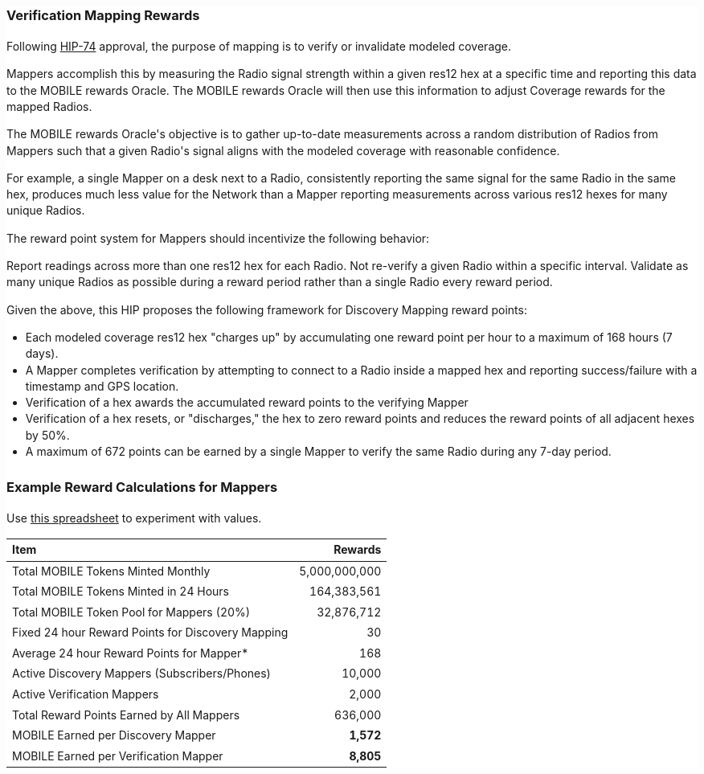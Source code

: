 ### Verification Mapping Rewards

Following [HIP-74](https://github.com/helium/HIP/blob/main/0074-mobile-poc-modeled-coverage-rewards.md) approval, the purpose of mapping is to verify or invalidate modeled coverage.

Mappers accomplish this by measuring the Radio signal strength within a given res12 hex at a specific time and reporting this data to the MOBILE rewards Oracle. The MOBILE rewards Oracle will then use this information to adjust Coverage rewards for the mapped Radios.

The MOBILE rewards Oracle's objective is to gather up-to-date measurements across a random distribution of Radios from Mappers such that a given Radio's signal aligns with the modeled coverage with reasonable confidence.

For example, a single Mapper on a desk next to a Radio, consistently reporting the same signal for the same Radio in the same hex, produces much less value for the Network than a Mapper reporting measurements across various res12 hexes for many unique Radios.

The reward point system for Mappers should incentivize the following behavior:

Report readings across more than one res12 hex for each Radio.
Not re-verify a given Radio within a specific interval.
Validate as many unique Radios as possible during a reward period rather than a single Radio every reward period.

Given the above, this HIP proposes the following framework for Discovery Mapping reward points:

- Each modeled coverage res12 hex "charges up" by accumulating one reward point per hour to a maximum of 168 hours (7 days).
- A Mapper completes verification by attempting to connect to a Radio inside a mapped hex and reporting success/failure with a timestamp and GPS location.
- Verification of a hex awards the accumulated reward points to the verifying Mapper
- Verification of a hex resets, or "discharges," the hex to zero reward points and reduces the reward points of all adjacent hexes by 50%.
- A maximum of 672 points can be earned by a single Mapper to verify the same Radio during any 7-day period.

### Example Reward Calculations for Mappers

Use [this spreadsheet](https://docs.google.com/spreadsheets/d/1nDYbj4APWg_XEeGEsLdR17CW8q2EiuEqoLKs_I6T1Dc/edit#gid=1971124829) to experiment with values.

| Item                                              |       Rewards |
| :------------------------------------------------ | ------------: |
| Total MOBILE Tokens Minted Monthly                | 5,000,000,000 |
| Total MOBILE Tokens Minted in 24 Hours            |   164,383,561 |
| Total MOBILE Token Pool for Mappers (20%)         |    32,876,712 |
| Fixed 24 hour Reward Points for Discovery Mapping |            30 |
| Average 24 hour Reward Points for Mapper\*        |           168 |
| Active Discovery Mappers (Subscribers/Phones)     |        10,000 |
| Active Verification Mappers                       |         2,000 |
| Total Reward Points Earned by All Mappers         |       636,000 |
| MOBILE Earned per Discovery Mapper                |     **1,572** |
| MOBILE Earned per Verification Mapper             |     **8,805** |
